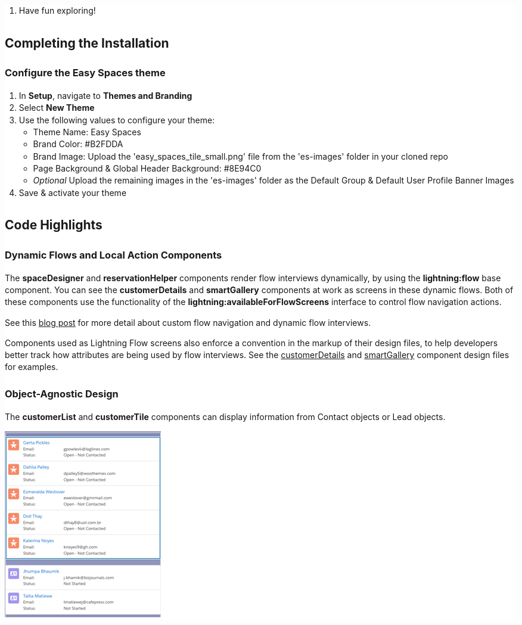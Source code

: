 1. Have fun exploring!

## Completing the Installation

### Configure the Easy Spaces theme
1. In **Setup**, navigate to **Themes and Branding**
1. Select **New Theme**
1. Use the following values to configure your theme:
	- Theme Name: Easy Spaces
	- Brand Color: #B2FDDA
	- Brand Image: Upload the 'easy_spaces_tile_small.png' file from the 'es-images' folder in your cloned repo
	- Page Background & Global Header Background: #8E94C0
	- *Optional* Upload the remaining images in the 'es-images' folder as the Default Group & Default User Profile Banner Images
1. Save & activate your theme

## Code Highlights

### Dynamic Flows and Local Action Components

The **spaceDesigner** and **reservationHelper** components render flow interviews dynamically, by using the **lightning:flow** base component. You can see the **customerDetails** and **smartGallery** components at work as screens in these dynamic flows. Both of these components use the functionality of the **lightning:availableForFlowScreens** interface to control flow navigation actions.

See this [blog post](https://developer.salesforce.com/blogs/2018/06/announcing-the-easy-spaces-app.html) for more detail about custom flow navigation and dynamic flow interviews.

Components used as Lightning Flow screens also enforce a convention in the markup of their design files, to help developers better track how attributes are being used by flow interviews. See the [customerDetails](./es-space-mgmt/main/default/aura/customerDetails/customerDetails.design) and [smartGallery](./es-space-mgmt/main/default/aura/smartGallery/smartGallery.design) component design files for examples.

### Object-Agnostic Design

The **customerList** and **customerTile** components can display information from Contact objects or Lead objects.

![Two instances of customerList component on canvas in Lightning App Builder](./docs/customerList_view.png)
